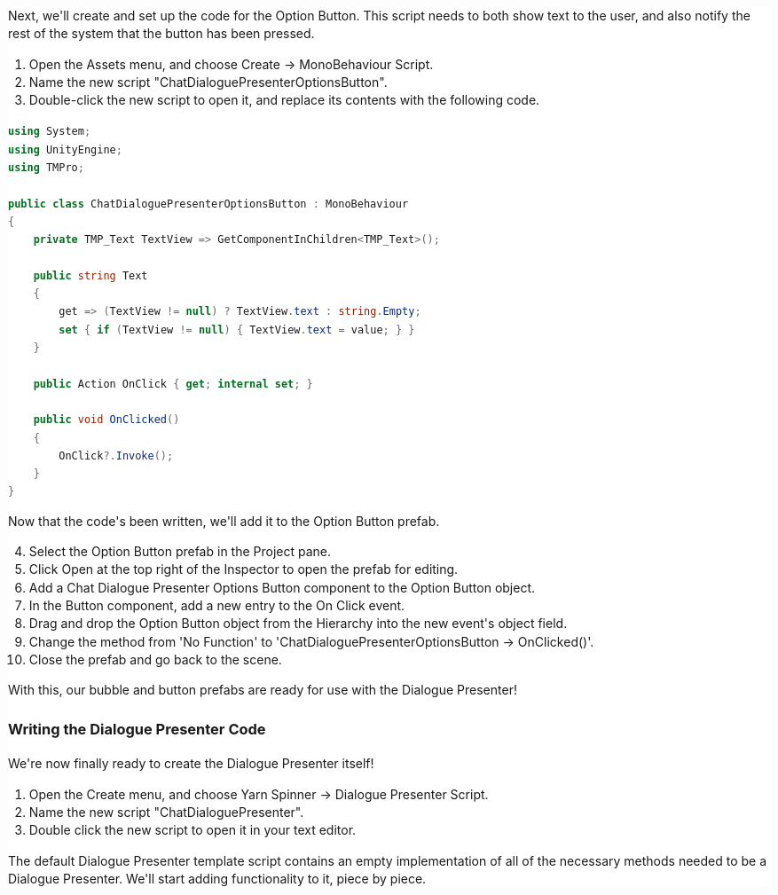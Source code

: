 Next, we'll create and set up the code for the Option Button. This script needs to both show text to the user, and also notify the rest of the system that the button has been pressed.

1. Open the Assets menu, and choose Create -> MonoBehaviour Script.
2. Name the new script "ChatDialoguePresenterOptionsButton".
3. Double-click the new script to open it, and replace its contents with the following code.

```csharp
using System;
using UnityEngine;
using TMPro;

public class ChatDialoguePresenterOptionsButton : MonoBehaviour
{
    private TMP_Text TextView => GetComponentInChildren<TMP_Text>();

    public string Text
    {
        get => (TextView != null) ? TextView.text : string.Empty;
        set { if (TextView != null) { TextView.text = value; } }
    }

    public Action OnClick { get; internal set; }

    public void OnClicked()
    {
        OnClick?.Invoke();
    }
}

```

Now that the code's been written, we'll add it to the Option Button prefab.

4. Select the Option Button prefab in the Project pane.
5. Click Open at the top right of the Inspector to open the prefab for editing.
6. Add a Chat Dialogue Presenter Options Button component to the Option Button object.
7. In the Button component, add a new entry to the On Click event.
8. Drag and drop the Option Button object from the Hierarchy into the new event's object field.
9. Change the method from 'No Function' to 'ChatDialoguePresenterOptionsButton -> OnClicked()'.
10. Close the prefab and go back to the scene.

With this, our bubble and button prefabs are ready for use with the Dialogue Presenter!

### Writing the Dialogue Presenter Code

We're now finally ready to create the Dialogue Presenter itself!

1. Open the Create menu, and choose Yarn Spinner -> Dialogue Presenter Script.
2. Name the new script "ChatDialoguePresenter".
3. Double click the new script to open it in your text editor.

The default Dialogue Presenter template script contains an empty implementation of all of the necessary methods needed to be a Dialogue Presenter. We'll start adding functionality to it, piece by piece.
